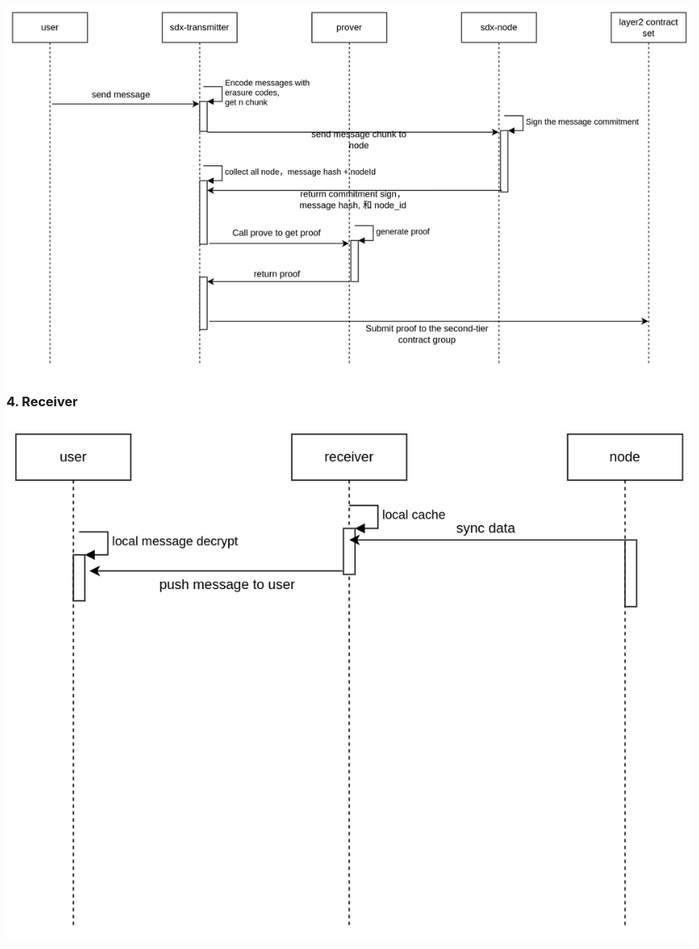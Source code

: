 ![3.jpg](../../../../../../../static/3.jpg)

### 4. Receiver

![4.jpg](../../../../../../../static/4.jpg)
